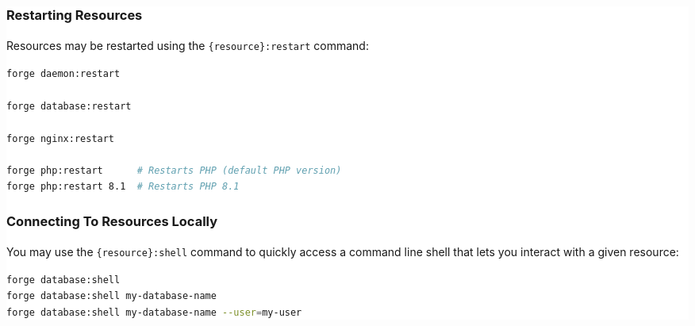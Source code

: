 ### Restarting Resources

Resources may be restarted using the `{resource}:restart` command:

```bash
forge daemon:restart

forge database:restart

forge nginx:restart

forge php:restart      # Restarts PHP (default PHP version)
forge php:restart 8.1  # Restarts PHP 8.1
```

### Connecting To Resources Locally

You may use the `{resource}:shell` command to quickly access a command line shell that lets you interact with a given resource:

```bash
forge database:shell
forge database:shell my-database-name
forge database:shell my-database-name --user=my-user
```
